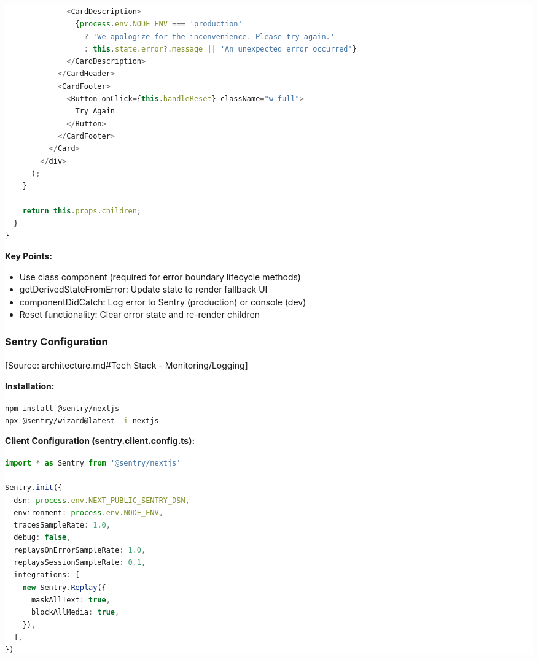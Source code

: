 ```typescript
              <CardDescription>
                {process.env.NODE_ENV === 'production'
                  ? 'We apologize for the inconvenience. Please try again.'
                  : this.state.error?.message || 'An unexpected error occurred'}
              </CardDescription>
            </CardHeader>
            <CardFooter>
              <Button onClick={this.handleReset} className="w-full">
                Try Again
              </Button>
            </CardFooter>
          </Card>
        </div>
      );
    }

    return this.props.children;
  }
}
```

**Key Points:**

- Use class component (required for error boundary lifecycle methods)
- getDerivedStateFromError: Update state to render fallback UI
- componentDidCatch: Log error to Sentry (production) or console (dev)
- Reset functionality: Clear error state and re-render children

### Sentry Configuration

[Source: architecture.md#Tech Stack - Monitoring/Logging]

**Installation:**

```bash
npm install @sentry/nextjs
npx @sentry/wizard@latest -i nextjs
```

**Client Configuration (sentry.client.config.ts):**

```typescript
import * as Sentry from '@sentry/nextjs'

Sentry.init({
  dsn: process.env.NEXT_PUBLIC_SENTRY_DSN,
  environment: process.env.NODE_ENV,
  tracesSampleRate: 1.0,
  debug: false,
  replaysOnErrorSampleRate: 1.0,
  replaysSessionSampleRate: 0.1,
  integrations: [
    new Sentry.Replay({
      maskAllText: true,
      blockAllMedia: true,
    }),
  ],
})
```
